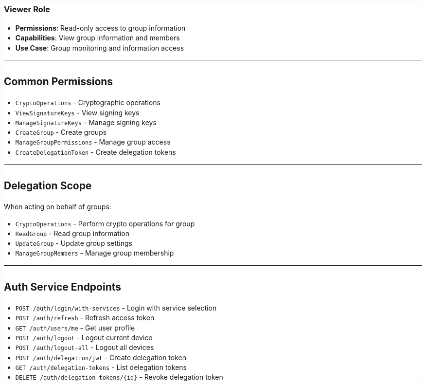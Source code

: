 ### **Viewer Role**
- **Permissions**: Read-only access to group information
- **Capabilities**: View group information and members
- **Use Case**: Group monitoring and information access

---

## Common Permissions

- `CryptoOperations` - Cryptographic operations
- `ViewSignatureKeys` - View signing keys
- `ManageSignatureKeys` - Manage signing keys
- `CreateGroup` - Create groups
- `ManageGroupPermissions` - Manage group access
- `CreateDelegationToken` - Create delegation tokens

---

## Delegation Scope

When acting on behalf of groups:
- `CryptoOperations` - Perform crypto operations for group
- `ReadGroup` - Read group information
- `UpdateGroup` - Update group settings
- `ManageGroupMembers` - Manage group membership

---

## Auth Service Endpoints

- `POST /auth/login/with-services` - Login with service selection
- `POST /auth/refresh` - Refresh access token
- `GET /auth/users/me` - Get user profile
- `POST /auth/logout` - Logout current device
- `POST /auth/logout-all` - Logout all devices
- `POST /auth/delegation/jwt` - Create delegation token
- `GET /auth/delegation-tokens` - List delegation tokens
- `DELETE /auth/delegation-tokens/{id}` - Revoke delegation token

